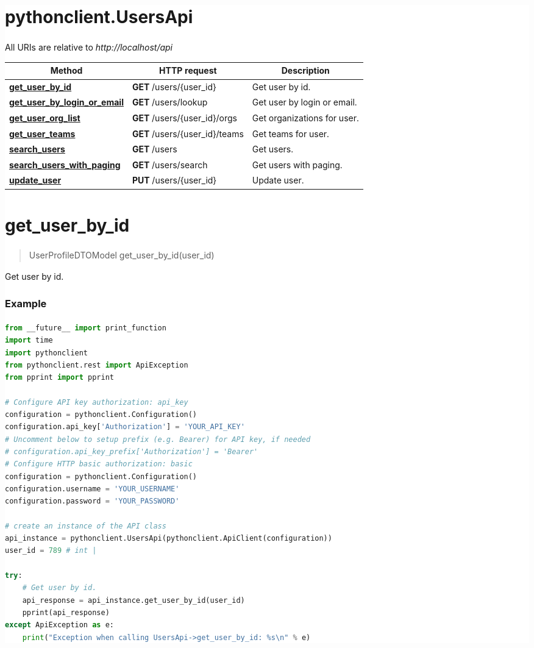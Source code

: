 # pythonclient.UsersApi

All URIs are relative to *http://localhost/api*

Method | HTTP request | Description
------------- | ------------- | -------------
[**get_user_by_id**](UsersApi.md#get_user_by_id) | **GET** /users/{user_id} | Get user by id.
[**get_user_by_login_or_email**](UsersApi.md#get_user_by_login_or_email) | **GET** /users/lookup | Get user by login or email.
[**get_user_org_list**](UsersApi.md#get_user_org_list) | **GET** /users/{user_id}/orgs | Get organizations for user.
[**get_user_teams**](UsersApi.md#get_user_teams) | **GET** /users/{user_id}/teams | Get teams for user.
[**search_users**](UsersApi.md#search_users) | **GET** /users | Get users.
[**search_users_with_paging**](UsersApi.md#search_users_with_paging) | **GET** /users/search | Get users with paging.
[**update_user**](UsersApi.md#update_user) | **PUT** /users/{user_id} | Update user.


# **get_user_by_id**
> UserProfileDTOModel get_user_by_id(user_id)

Get user by id.

### Example
```python
from __future__ import print_function
import time
import pythonclient
from pythonclient.rest import ApiException
from pprint import pprint

# Configure API key authorization: api_key
configuration = pythonclient.Configuration()
configuration.api_key['Authorization'] = 'YOUR_API_KEY'
# Uncomment below to setup prefix (e.g. Bearer) for API key, if needed
# configuration.api_key_prefix['Authorization'] = 'Bearer'
# Configure HTTP basic authorization: basic
configuration = pythonclient.Configuration()
configuration.username = 'YOUR_USERNAME'
configuration.password = 'YOUR_PASSWORD'

# create an instance of the API class
api_instance = pythonclient.UsersApi(pythonclient.ApiClient(configuration))
user_id = 789 # int | 

try:
    # Get user by id.
    api_response = api_instance.get_user_by_id(user_id)
    pprint(api_response)
except ApiException as e:
    print("Exception when calling UsersApi->get_user_by_id: %s\n" % e)
```
